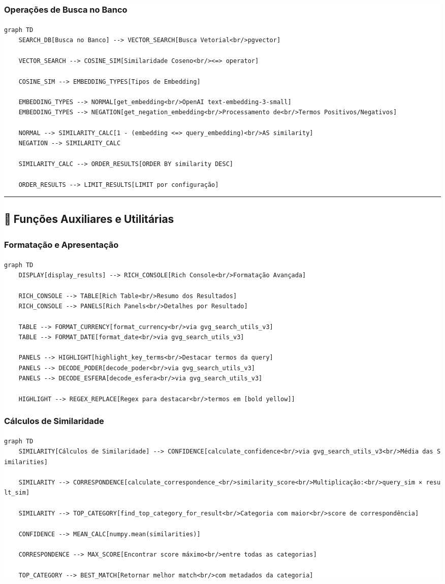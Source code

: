 ### **Operações de Busca no Banco**

```mermaid
graph TD
    SEARCH_DB[Busca no Banco] --> VECTOR_SEARCH[Busca Vetorial<br/>pgvector]
    
    VECTOR_SEARCH --> COSINE_SIM[Similaridade Coseno<br/><=> operator]
    
    COSINE_SIM --> EMBEDDING_TYPES[Tipos de Embedding]
    
    EMBEDDING_TYPES --> NORMAL[get_embedding<br/>OpenAI text-embedding-3-small]
    EMBEDDING_TYPES --> NEGATION[get_negation_embedding<br/>Processamento de<br/>Termos Positivos/Negativos]
    
    NORMAL --> SIMILARITY_CALC[1 - (embedding <=> query_embedding)<br/>AS similarity]
    NEGATION --> SIMILARITY_CALC
    
    SIMILARITY_CALC --> ORDER_RESULTS[ORDER BY similarity DESC]
    
    ORDER_RESULTS --> LIMIT_RESULTS[LIMIT por configuração]
```

---

## 🔧 Funções Auxiliares e Utilitárias

### **Formatação e Apresentação**

```mermaid
graph TD
    DISPLAY[display_results] --> RICH_CONSOLE[Rich Console<br/>Formatação Avançada]
    
    RICH_CONSOLE --> TABLE[Rich Table<br/>Resumo dos Resultados]
    RICH_CONSOLE --> PANELS[Rich Panels<br/>Detalhes por Resultado]
    
    TABLE --> FORMAT_CURRENCY[format_currency<br/>via gvg_search_utils_v3]
    TABLE --> FORMAT_DATE[format_date<br/>via gvg_search_utils_v3]
    
    PANELS --> HIGHLIGHT[highlight_key_terms<br/>Destacar termos da query]
    PANELS --> DECODE_PODER[decode_poder<br/>via gvg_search_utils_v3]
    PANELS --> DECODE_ESFERA[decode_esfera<br/>via gvg_search_utils_v3]
    
    HIGHLIGHT --> REGEX_REPLACE[Regex para destacar<br/>termos em [bold yellow]]
```

### **Cálculos de Similaridade**

```mermaid
graph TD
    SIMILARITY[Cálculos de Similaridade] --> CONFIDENCE[calculate_confidence<br/>via gvg_search_utils_v3<br/>Média das Similarities]
    
    SIMILARITY --> CORRESPONDENCE[calculate_correspondence_<br/>similarity_score<br/>Multiplicação:<br/>query_sim × result_sim]
    
    SIMILARITY --> TOP_CATEGORY[find_top_category_for_result<br/>Categoria com maior<br/>score de correspondência]
    
    CONFIDENCE --> MEAN_CALC[numpy.mean(similarities)]
    
    CORRESPONDENCE --> MAX_SCORE[Encontrar score máximo<br/>entre todas as categorias]
    
    TOP_CATEGORY --> BEST_MATCH[Retornar melhor match<br/>com metadados da categoria]
```
